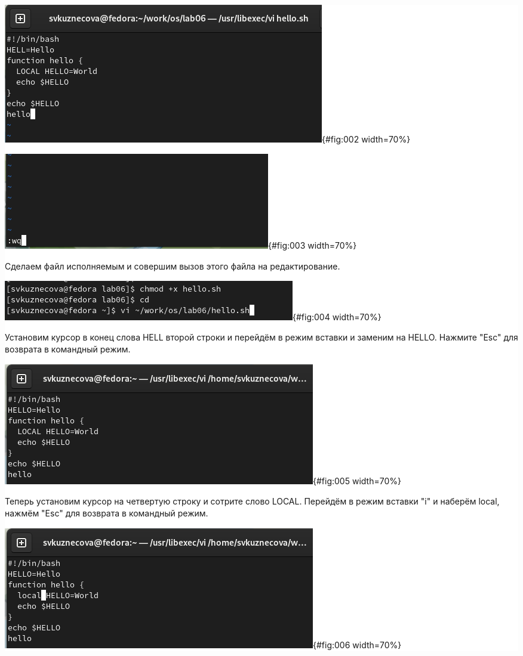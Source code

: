 ![Добавление текста](image/2.png){#fig:002 width=70%}

![Запись и выход](image/3.png){#fig:003 width=70%}

Сделаем файл исполняемым и совершим вызов этого файла на редактирование.

![Исполняемый файл и его вызов на редактирование](image/4.png){#fig:004 width=70%}

Установим курсор в конец слова HELL второй строки и перейдём в режим вставки и заменим на HELLO. Нажмите "Esc" для возврата в командный режим.

![Замена слова](image/5.png){#fig:005 width=70%}

Теперь установим курсор на четвертую строку и сотрите слово LOCAL. Перейдём в режим вставки "i" и наберём local, нажмём "Esc" для возврата в командный режим.

![Удаление слова и добавление нового](image/6.png){#fig:006 width=70%}

